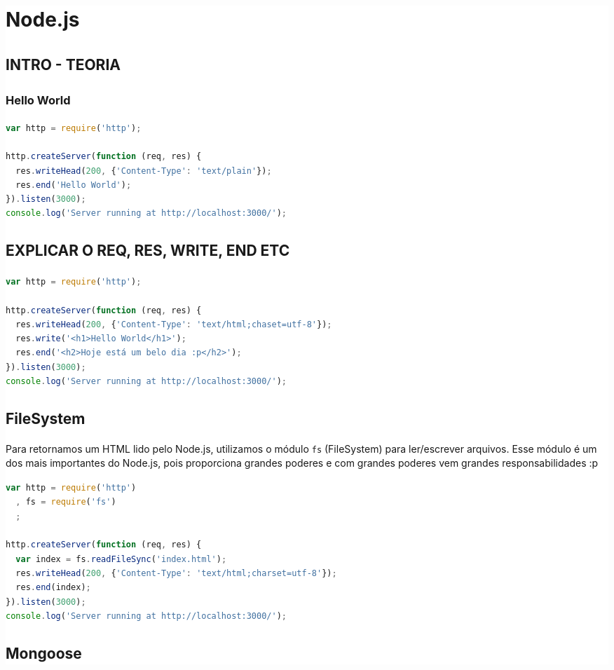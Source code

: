 # Node.js

## INTRO - TEORIA

### Hello World

```js
var http = require('http');

http.createServer(function (req, res) {
  res.writeHead(200, {'Content-Type': 'text/plain'});
  res.end('Hello World');
}).listen(3000);
console.log('Server running at http://localhost:3000/');
```


## EXPLICAR O REQ, RES, WRITE, END ETC


```js
var http = require('http');

http.createServer(function (req, res) {
  res.writeHead(200, {'Content-Type': 'text/html;chaset=utf-8'});
  res.write('<h1>Hello World</h1>');
  res.end('<h2>Hoje está um belo dia :p</h2>');
}).listen(3000);
console.log('Server running at http://localhost:3000/');
```

## FileSystem

Para retornamos um HTML lido pelo Node.js, utilizamos o módulo `fs` (FileSystem) para ler/escrever arquivos. Esse módulo é um dos mais importantes do Node.js, pois proporciona grandes poderes e com grandes poderes vem grandes responsabilidades :p

```js
var http = require('http')
  , fs = require('fs')
  ;

http.createServer(function (req, res) {
  var index = fs.readFileSync('index.html');
  res.writeHead(200, {'Content-Type': 'text/html;charset=utf-8'});
  res.end(index);
}).listen(3000);
console.log('Server running at http://localhost:3000/');
```

## Mongoose

